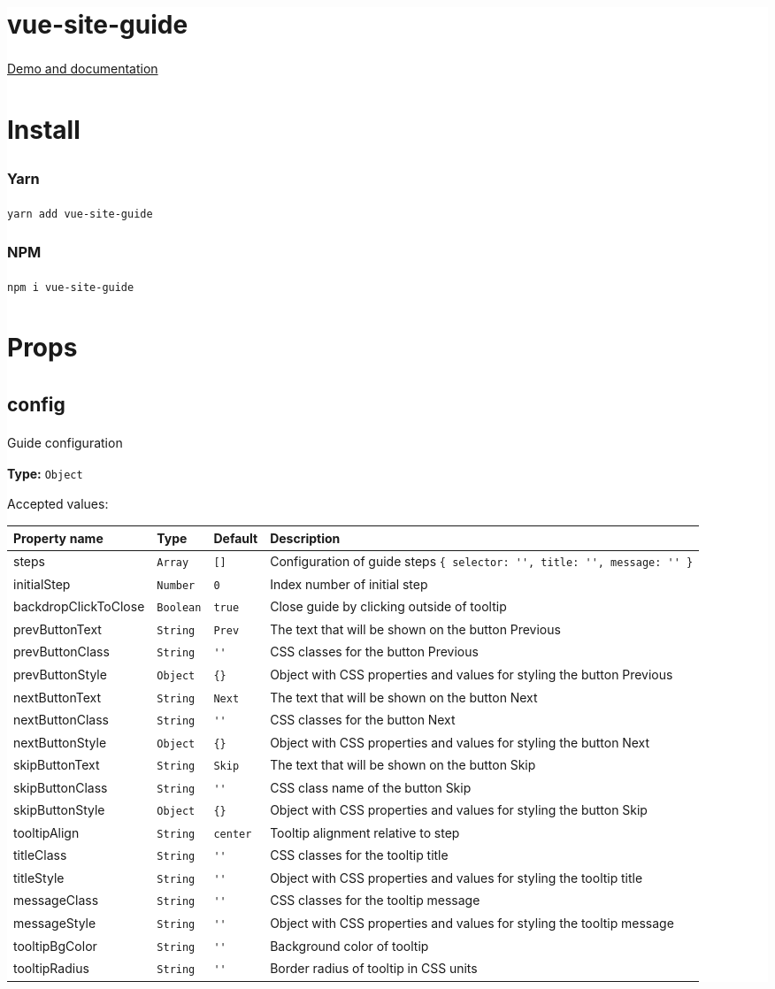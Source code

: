 # vue-site-guide



[Demo and documentation](https://b13oleksandr.github.io/vue-site-guide-docs/)



# Install
### Yarn
``` sh
yarn add vue-site-guide
```
### NPM
``` sh
npm i vue-site-guide
```



# Props

## config
Guide configuration

**Type:** `Object`

Accepted values:

| Property name          | Type            | Default       | Description                                                             |
| :----------------------|:----------------|:--------------|:------------------------------------------------------------------------|
| steps                  | `Array `        | `[]`          | Configuration of guide steps `{ selector: '', title: '', message: '' }` |
| initialStep            | `Number`        | `0`           | Index number of initial step                                            |
| backdropClickToClose   | `Boolean`       | `true`        | Close guide by clicking outside of tooltip                              |
| prevButtonText         | `String`        | `Prev`        | The text that will be shown on the button Previous                      |
| prevButtonClass        | `String`        | `''`          | CSS classes for the button Previous                                     |
| prevButtonStyle        | `Object`        | `{}`          | Object with CSS properties and values for styling the button Previous   |
| nextButtonText         | `String`        | `Next`        | The text that will be shown on the button Next                          |
| nextButtonClass        | `String`        | `''`          | CSS classes for the button Next                                         |
| nextButtonStyle        | `Object`        | `{}`          | Object with CSS properties and values for styling the button Next       |
| skipButtonText         | `String`        | `Skip`        | The text that will be shown on the button Skip                          |
| skipButtonClass        | `String`        | `''`          | CSS class name of the button Skip                                       |
| skipButtonStyle        | `Object`        | `{}`          | Object with CSS properties and values for styling the button Skip       |
| tooltipAlign           | `String`        | `center`      | Tooltip alignment relative to step                                      |
| titleClass             | `String`        | `''`          | CSS classes for the tooltip title                                       |
| titleStyle             | `String`        | `''`          | Object with CSS properties and values for styling the tooltip title     |
| messageClass           | `String`        | `''`          | CSS classes for the tooltip message                                     |
| messageStyle           | `String`        | `''`          | Object with CSS properties and values for styling the tooltip message   |
| tooltipBgColor         | `String`        | `''`          | Background color of tooltip                                             |
| tooltipRadius          | `String`        | `''`          | Border radius of tooltip in CSS units                                   |